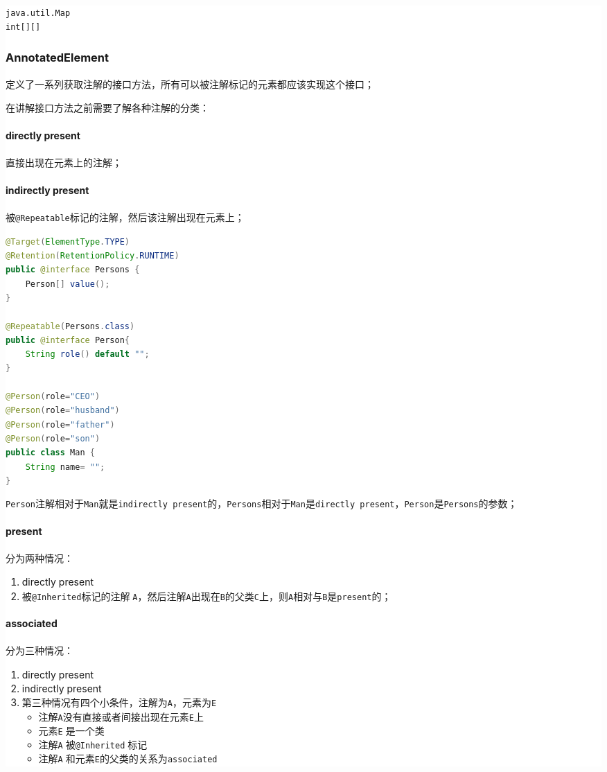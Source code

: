 ```
java.util.Map
int[][]
```

### AnnotatedElement

定义了一系列获取注解的接口方法，所有可以被注解标记的元素都应该实现这个接口；

在讲解接口方法之前需要了解各种注解的分类：

#### directly present

直接出现在元素上的注解；

#### indirectly present

被`@Repeatable`标记的注解，然后该注解出现在元素上；

```java
@Target(ElementType.TYPE)  
@Retention(RetentionPolicy.RUNTIME)
public @interface Persons {
	Person[] value();
}

@Repeatable(Persons.class)
public @interface Person{
	String role() default "";
}

@Person(role="CEO")
@Person(role="husband")
@Person(role="father")
@Person(role="son")
public class Man {
	String name= "";
}
```

`Person`注解相对于`Man`就是`indirectly present`的，`Persons`相对于`Man`是`directly present`，`Person`是`Persons`的参数；

#### present 

分为两种情况：

1. directly present
2. 被`@Inherited`标记的注解 `A`，然后注解`A`出现在`B`的父类`C`上，则`A`相对与`B`是`present`的；

#### associated

分为三种情况：

1. directly present
2. indirectly present
3. 第三种情况有四个小条件，注解为`A`，元素为`E`
   * 注解`A`没有直接或者间接出现在元素`E`上
   * 元素`E` 是一个类
   * 注解`A` 被`@Inherited` 标记
   * 注解`A` 和元素`E`的父类的关系为`associated`
